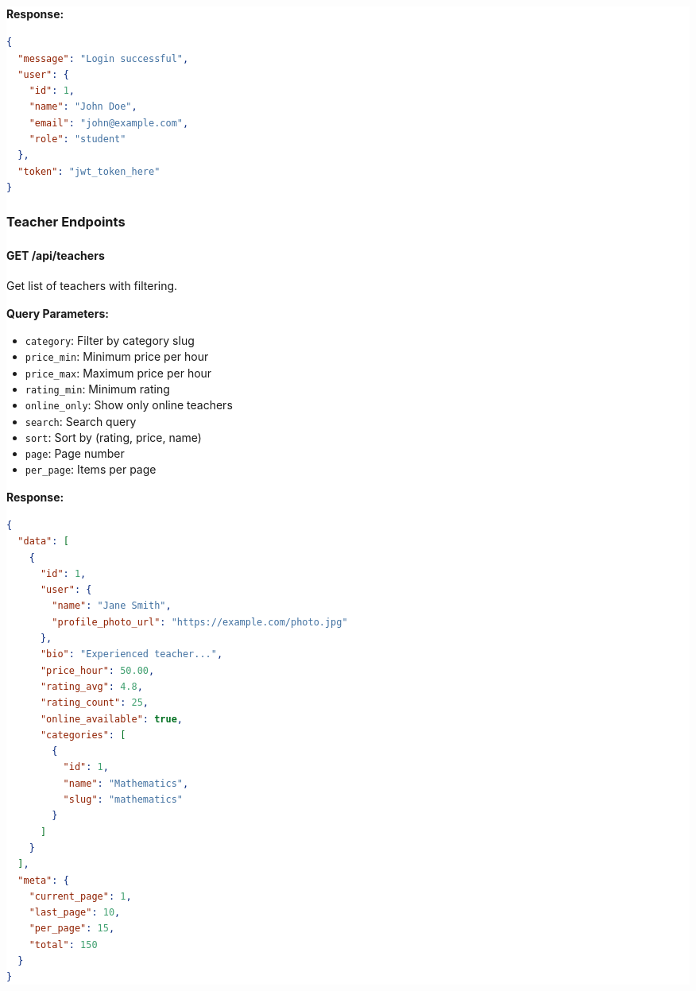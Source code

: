 **Response:**
```json
{
  "message": "Login successful",
  "user": {
    "id": 1,
    "name": "John Doe",
    "email": "john@example.com",
    "role": "student"
  },
  "token": "jwt_token_here"
}
```

### Teacher Endpoints

#### GET /api/teachers
Get list of teachers with filtering.

**Query Parameters:**
- `category`: Filter by category slug
- `price_min`: Minimum price per hour
- `price_max`: Maximum price per hour
- `rating_min`: Minimum rating
- `online_only`: Show only online teachers
- `search`: Search query
- `sort`: Sort by (rating, price, name)
- `page`: Page number
- `per_page`: Items per page

**Response:**
```json
{
  "data": [
    {
      "id": 1,
      "user": {
        "name": "Jane Smith",
        "profile_photo_url": "https://example.com/photo.jpg"
      },
      "bio": "Experienced teacher...",
      "price_hour": 50.00,
      "rating_avg": 4.8,
      "rating_count": 25,
      "online_available": true,
      "categories": [
        {
          "id": 1,
          "name": "Mathematics",
          "slug": "mathematics"
        }
      ]
    }
  ],
  "meta": {
    "current_page": 1,
    "last_page": 10,
    "per_page": 15,
    "total": 150
  }
}
```
